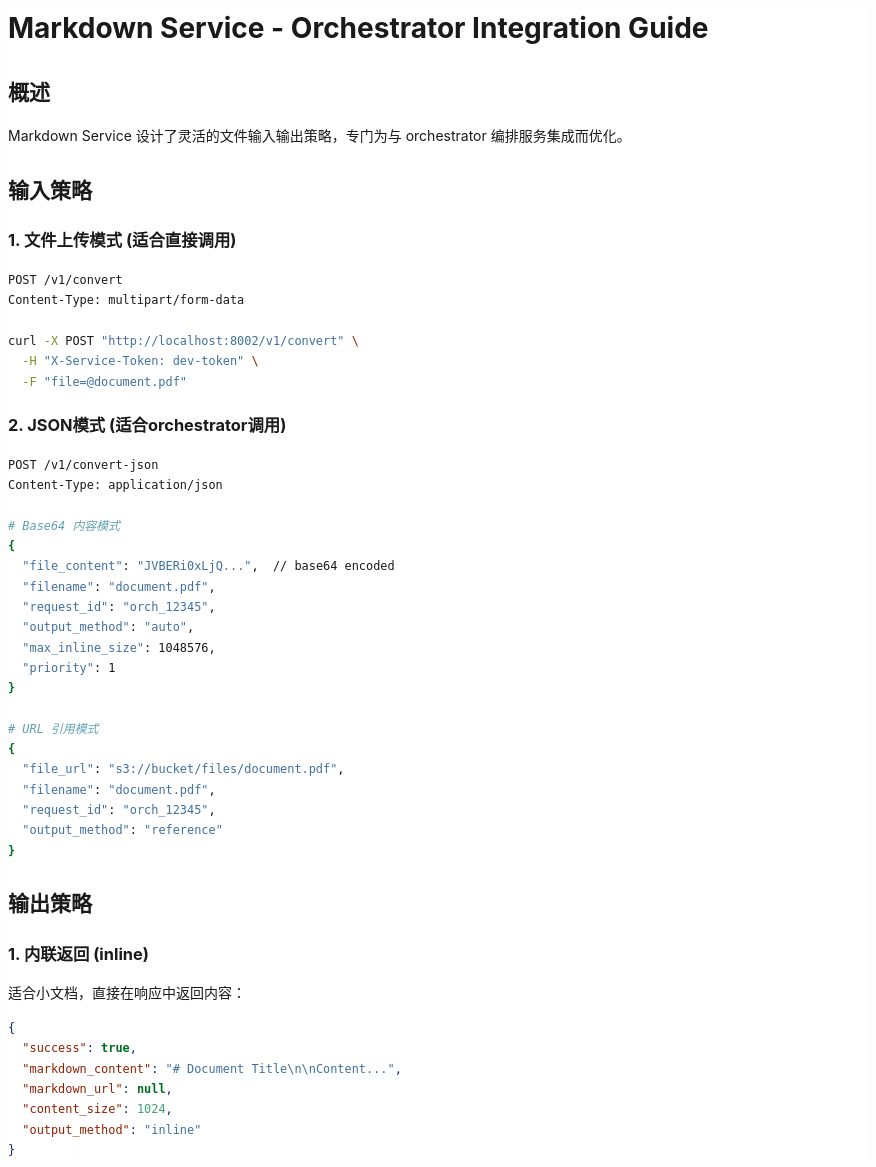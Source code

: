 # Markdown Service - Orchestrator Integration Guide

## 概述

Markdown Service 设计了灵活的文件输入输出策略，专门为与 orchestrator 编排服务集成而优化。

## 输入策略

### 1. 文件上传模式 (适合直接调用)
```bash
POST /v1/convert
Content-Type: multipart/form-data

curl -X POST "http://localhost:8002/v1/convert" \
  -H "X-Service-Token: dev-token" \
  -F "file=@document.pdf"
```

### 2. JSON模式 (适合orchestrator调用)
```bash
POST /v1/convert-json
Content-Type: application/json

# Base64 内容模式
{
  "file_content": "JVBERi0xLjQ...",  // base64 encoded
  "filename": "document.pdf",
  "request_id": "orch_12345",
  "output_method": "auto",
  "max_inline_size": 1048576,
  "priority": 1
}

# URL 引用模式
{
  "file_url": "s3://bucket/files/document.pdf",
  "filename": "document.pdf",
  "request_id": "orch_12345",
  "output_method": "reference"
}
```

## 输出策略

### 1. 内联返回 (inline)
适合小文档，直接在响应中返回内容：
```json
{
  "success": true,
  "markdown_content": "# Document Title\n\nContent...",
  "markdown_url": null,
  "content_size": 1024,
  "output_method": "inline"
}
```
